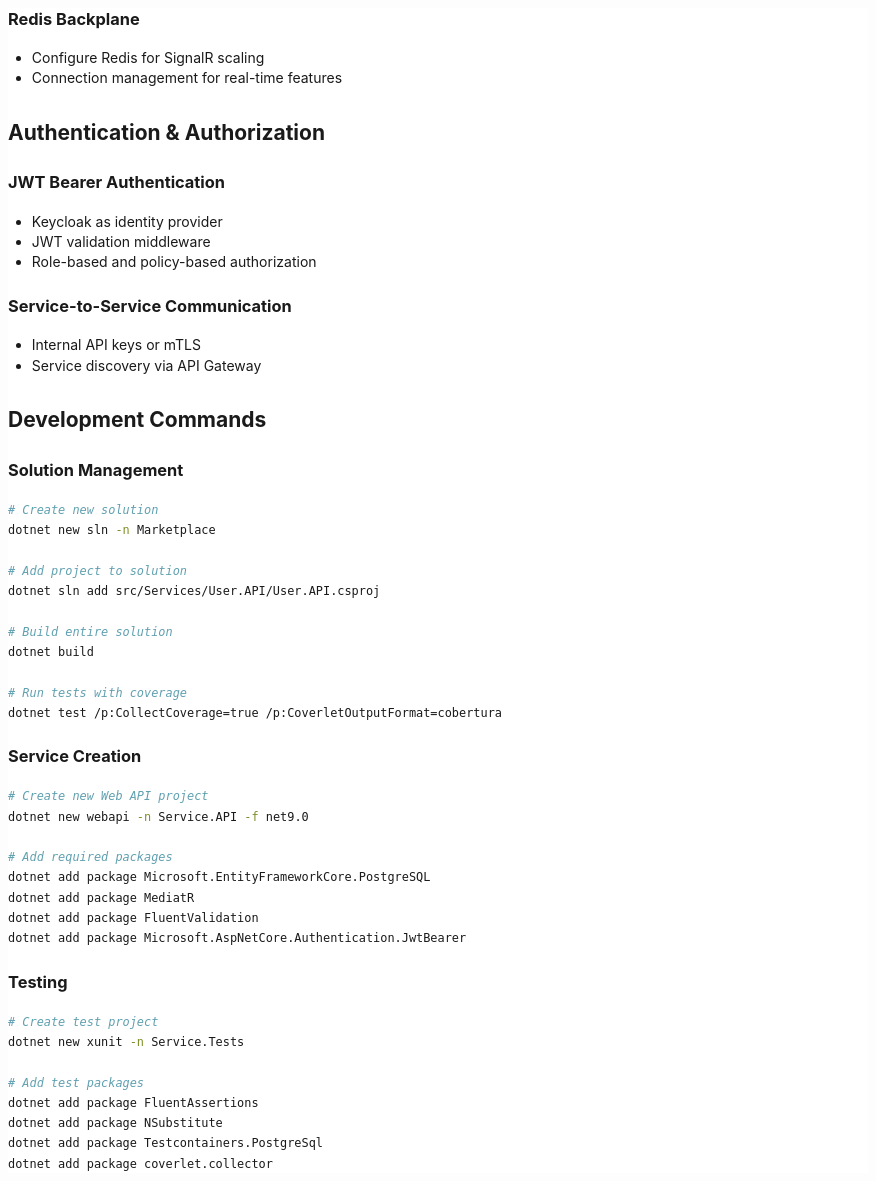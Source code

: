 ### Redis Backplane
- Configure Redis for SignalR scaling
- Connection management for real-time features

## Authentication & Authorization

### JWT Bearer Authentication
- Keycloak as identity provider
- JWT validation middleware
- Role-based and policy-based authorization

### Service-to-Service Communication
- Internal API keys or mTLS
- Service discovery via API Gateway

## Development Commands

### Solution Management
```bash
# Create new solution
dotnet new sln -n Marketplace

# Add project to solution
dotnet sln add src/Services/User.API/User.API.csproj

# Build entire solution
dotnet build

# Run tests with coverage
dotnet test /p:CollectCoverage=true /p:CoverletOutputFormat=cobertura
```

### Service Creation
```bash
# Create new Web API project
dotnet new webapi -n Service.API -f net9.0

# Add required packages
dotnet add package Microsoft.EntityFrameworkCore.PostgreSQL
dotnet add package MediatR
dotnet add package FluentValidation
dotnet add package Microsoft.AspNetCore.Authentication.JwtBearer
```

### Testing
```bash
# Create test project
dotnet new xunit -n Service.Tests

# Add test packages
dotnet add package FluentAssertions
dotnet add package NSubstitute
dotnet add package Testcontainers.PostgreSql
dotnet add package coverlet.collector
```
